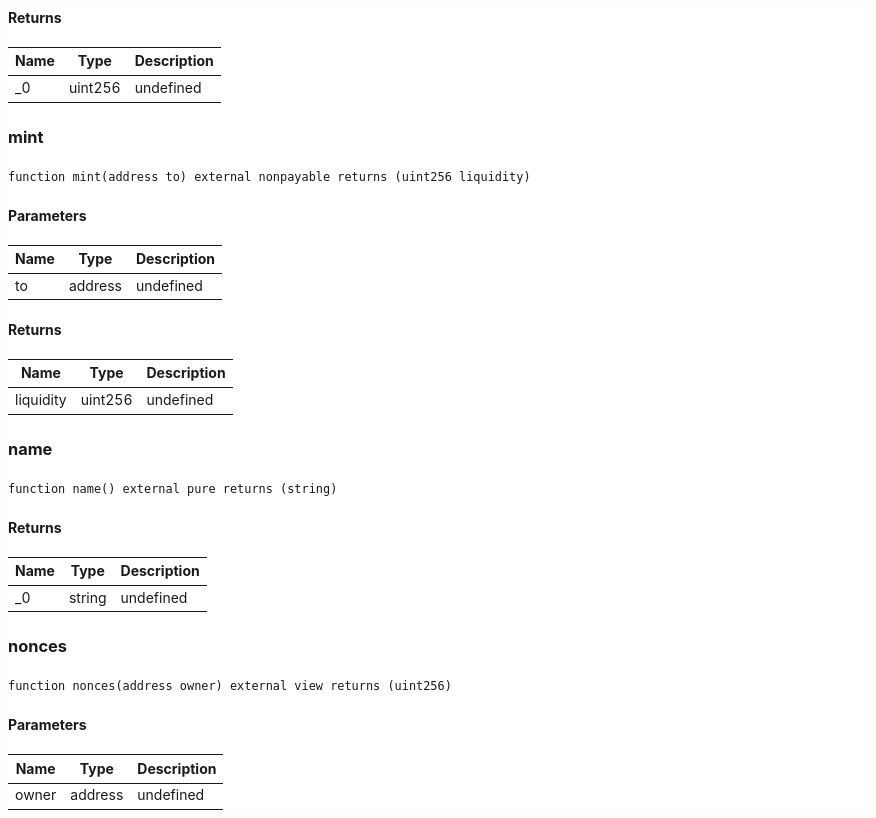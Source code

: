#### Returns

| Name | Type | Description |
|---|---|---|
| _0 | uint256 | undefined

### mint

```solidity
function mint(address to) external nonpayable returns (uint256 liquidity)
```





#### Parameters

| Name | Type | Description |
|---|---|---|
| to | address | undefined

#### Returns

| Name | Type | Description |
|---|---|---|
| liquidity | uint256 | undefined

### name

```solidity
function name() external pure returns (string)
```






#### Returns

| Name | Type | Description |
|---|---|---|
| _0 | string | undefined

### nonces

```solidity
function nonces(address owner) external view returns (uint256)
```





#### Parameters

| Name | Type | Description |
|---|---|---|
| owner | address | undefined
